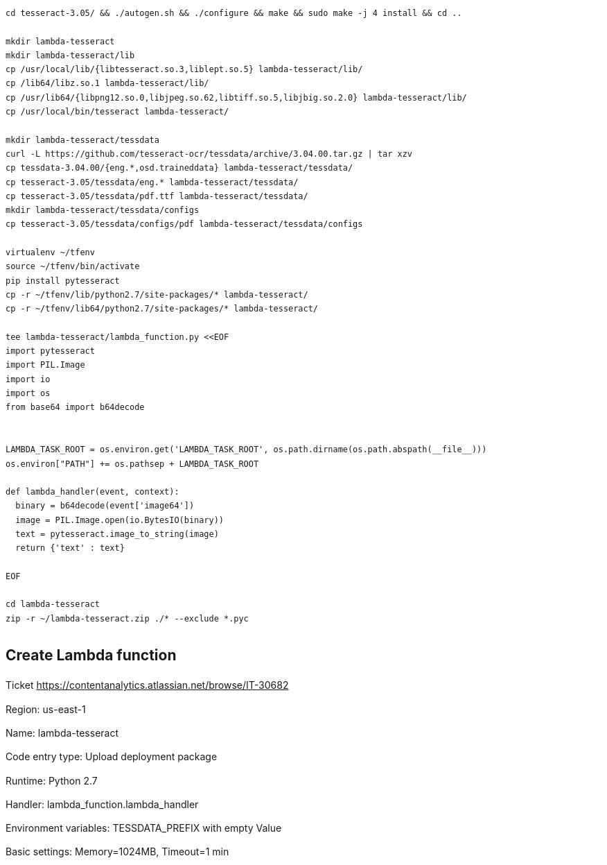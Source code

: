 ```
cd tesseract-3.05/ && ./autogen.sh && ./configure && make && sudo make -j 4 install && cd ..

mkdir lambda-tesseract
mkdir lambda-tesseract/lib
cp /usr/local/lib/{libtesseract.so.3,liblept.so.5} lambda-tesseract/lib/
cp /lib64/libz.so.1 lambda-tesseract/lib/
cp /usr/lib64/{libpng12.so.0,libjpeg.so.62,libtiff.so.5,libjbig.so.2.0} lambda-tesseract/lib/
cp /usr/local/bin/tesseract lambda-tesseract/

mkdir lambda-tesseract/tessdata
curl -L https://github.com/tesseract-ocr/tessdata/archive/3.04.00.tar.gz | tar xzv
cp tessdata-3.04.00/{eng.*,osd.traineddata} lambda-tesseract/tessdata/
cp tesseract-3.05/tessdata/eng.* lambda-tesseract/tessdata/
cp tesseract-3.05/tessdata/pdf.ttf lambda-tesseract/tessdata/
mkdir lambda-tesseract/tessdata/configs
cp tesseract-3.05/tessdata/configs/pdf lambda-tesseract/tessdata/configs

virtualenv ~/tfenv
source ~/tfenv/bin/activate
pip install pytesseract
cp -r ~/tfenv/lib/python2.7/site-packages/* lambda-tesseract/
cp -r ~/tfenv/lib64/python2.7/site-packages/* lambda-tesseract/

tee lambda-tesseract/lambda_function.py <<EOF
import pytesseract
import PIL.Image
import io
import os
from base64 import b64decode


LAMBDA_TASK_ROOT = os.environ.get('LAMBDA_TASK_ROOT', os.path.dirname(os.path.abspath(__file__)))
os.environ["PATH"] += os.pathsep + LAMBDA_TASK_ROOT

def lambda_handler(event, context):
  binary = b64decode(event['image64'])
  image = PIL.Image.open(io.BytesIO(binary))
  text = pytesseract.image_to_string(image)
  return {'text' : text}

EOF

cd lambda-tesseract
zip -r ~/lambda-tesseract.zip ./* --exclude *.pyc
```

Create Lambda function
-----------------------
Ticket https://contentanalytics.atlassian.net/browse/IT-30682

Region: us-east-1

Name: lambda-tesseract

Code entry type: Upload deployment package

Runtime: Python 2.7

Handler: lambda_function.lambda_handler

Environment variables: TESSDATA_PREFIX with empty Value

Basic settings: Memory=1024MB, Timeout=1 min